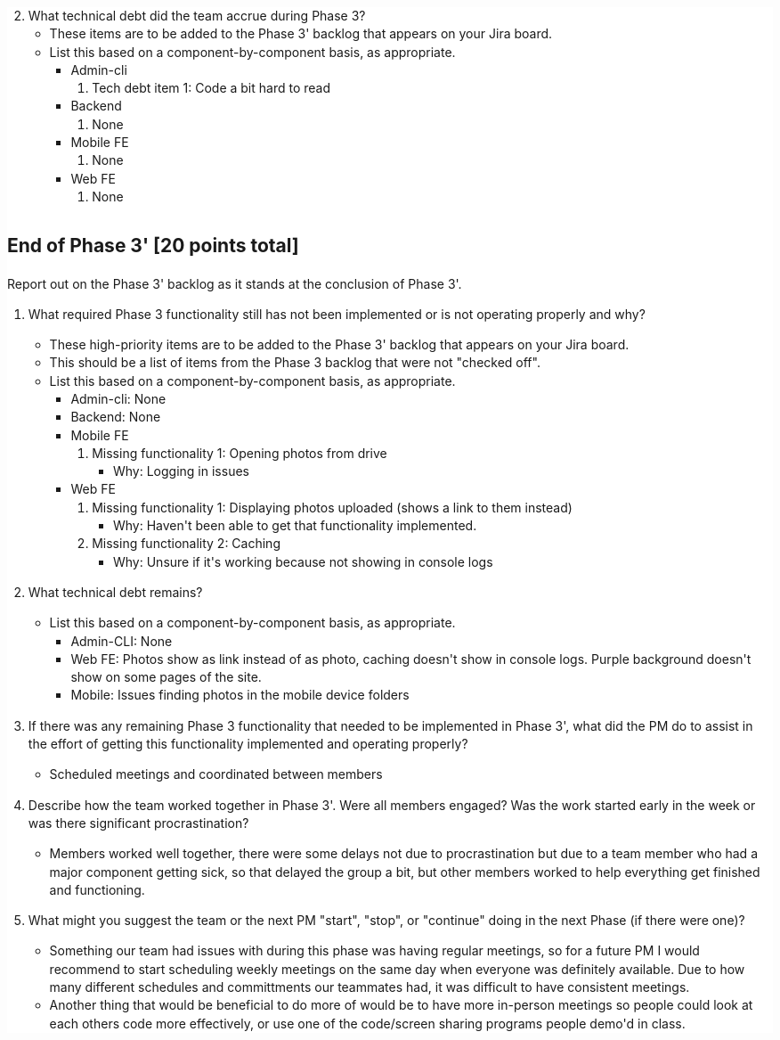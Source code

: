 2. What technical debt did the team accrue during Phase 3?
    <!-- PM: When editing this template for your submission, you may remove this guidance -->
    * These items are to be added to the Phase 3' backlog that appears on your Jira board.
    * List this based on a component-by-component basis, as appropriate.
        * Admin-cli
            1. Tech debt item 1: Code a bit hard to read 
        * Backend
            1. None
        * Mobile FE
            1. None
        * Web FE
            1. None


## End of Phase 3' [20 points total]
Report out on the Phase 3' backlog as it stands at the conclusion of Phase 3'.

1. What required Phase 3 functionality still has not been implemented or is not operating properly and why?
    * These high-priority items are to be added to the Phase 3' backlog that appears on your Jira board.
    * This should be a list of items from the Phase 3 backlog that were not "checked off".
    * List this based on a component-by-component basis, as appropriate.
        * Admin-cli: None
        * Backend: None
        * Mobile FE
            1. Missing functionality 1: Opening photos from drive
                * Why: Logging in issues
        * Web FE
            1. Missing functionality 1: Displaying photos uploaded (shows a link to them instead)
                * Why: Haven't been able to get that functionality implemented. 
            2. Missing functionality 2: Caching
                * Why: Unsure if it's working because not showing in console logs

2. What technical debt remains?
    * List this based on a component-by-component basis, as appropriate.
        * Admin-CLI: None
        * Web FE: Photos show as link instead of as photo, caching doesn't show in console logs. Purple background doesn't show on some pages of the site.
        * Mobile: Issues finding photos in the mobile device folders 

3. If there was any remaining Phase 3 functionality that needed to be implemented in Phase 3', what did the PM do to assist in the effort of getting this functionality implemented and operating properly?
    * Scheduled meetings and coordinated between members

4. Describe how the team worked together in Phase 3'. Were all members engaged? Was the work started early in the week or was there significant procrastination?
    * Members worked well together, there were some delays not due to procrastination but due to a team member who had a major component getting sick, so that delayed the group a bit, but other members worked to help everything get finished and functioning. 

5. What might you suggest the team or the next PM "start", "stop", or "continue" doing in the next Phase (if there were one)?
    * Something our team had issues with during this phase was having regular meetings, so for a future PM I would recommend to start scheduling weekly meetings on the same day when everyone was definitely available. Due to how many different schedules and committments our teammates had, it was difficult to have consistent meetings.
    * Another thing that would be beneficial to do more of would be to have more in-person meetings so people could look at each others code more effectively, or use one of the code/screen sharing programs people demo'd in class. 
